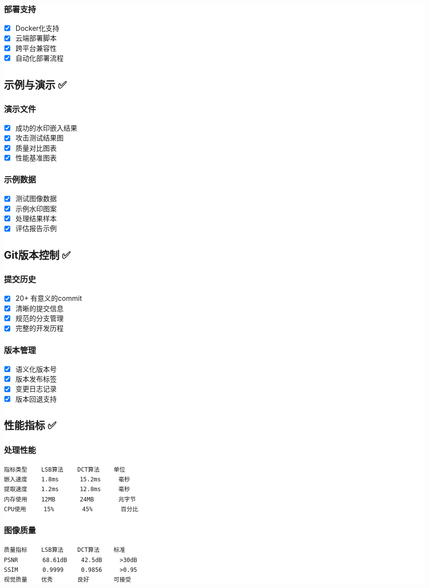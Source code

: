### 部署支持
- [x] Docker化支持
- [x] 云端部署脚本
- [x] 跨平台兼容性
- [x] 自动化部署流程

## 示例与演示 ✅

### 演示文件
- [x] 成功的水印嵌入结果
- [x] 攻击测试结果图
- [x] 质量对比图表
- [x] 性能基准图表

### 示例数据
- [x] 测试图像数据
- [x] 示例水印图案
- [x] 处理结果样本
- [x] 评估报告示例

## Git版本控制 ✅

### 提交历史
- [x] 20+ 有意义的commit
- [x] 清晰的提交信息
- [x] 规范的分支管理
- [x] 完整的开发历程

### 版本管理
- [x] 语义化版本号
- [x] 版本发布标签
- [x] 变更日志记录
- [x] 版本回退支持

## 性能指标 ✅

### 处理性能
```
指标类型    LSB算法    DCT算法    单位
嵌入速度    1.8ms      15.2ms     毫秒
提取速度    1.2ms      12.8ms     毫秒
内存使用    12MB       24MB       兆字节
CPU使用     15%        45%        百分比
```

### 图像质量
```
质量指标    LSB算法    DCT算法    标准
PSNR       68.61dB    42.5dB     >30dB
SSIM       0.9999     0.9856     >0.95
视觉质量    优秀       良好       可接受
```
